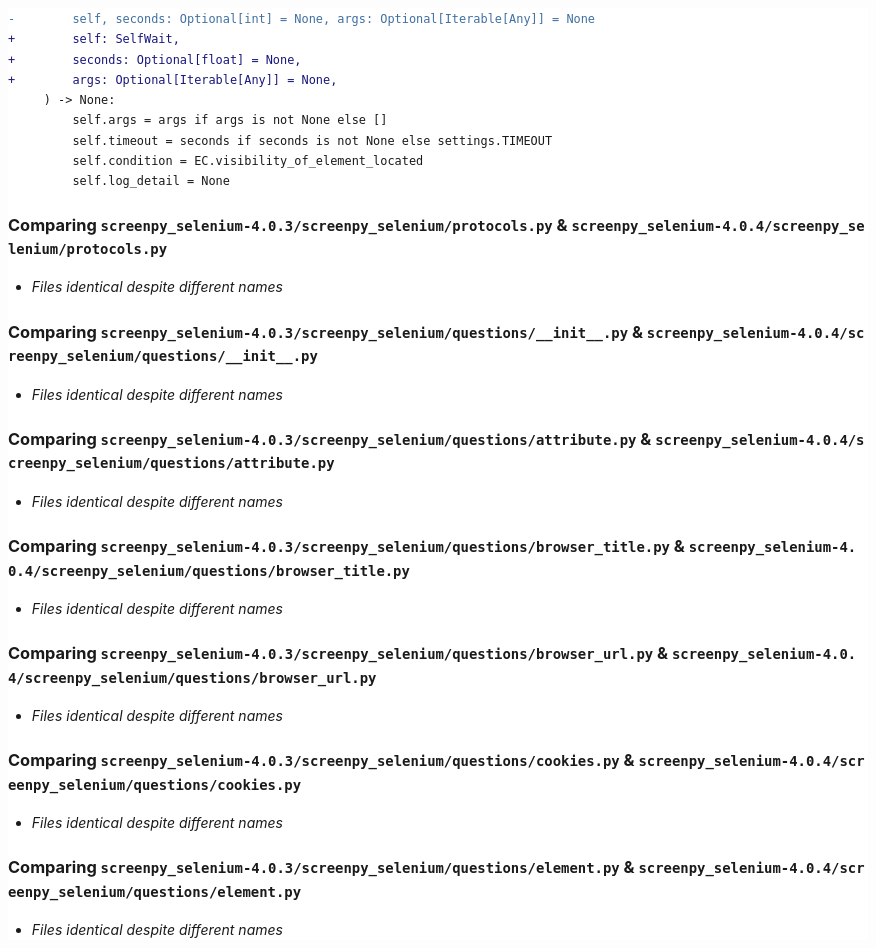 ```diff
-        self, seconds: Optional[int] = None, args: Optional[Iterable[Any]] = None
+        self: SelfWait,
+        seconds: Optional[float] = None,
+        args: Optional[Iterable[Any]] = None,
     ) -> None:
         self.args = args if args is not None else []
         self.timeout = seconds if seconds is not None else settings.TIMEOUT
         self.condition = EC.visibility_of_element_located
         self.log_detail = None
```

### Comparing `screenpy_selenium-4.0.3/screenpy_selenium/protocols.py` & `screenpy_selenium-4.0.4/screenpy_selenium/protocols.py`

 * *Files identical despite different names*

### Comparing `screenpy_selenium-4.0.3/screenpy_selenium/questions/__init__.py` & `screenpy_selenium-4.0.4/screenpy_selenium/questions/__init__.py`

 * *Files identical despite different names*

### Comparing `screenpy_selenium-4.0.3/screenpy_selenium/questions/attribute.py` & `screenpy_selenium-4.0.4/screenpy_selenium/questions/attribute.py`

 * *Files identical despite different names*

### Comparing `screenpy_selenium-4.0.3/screenpy_selenium/questions/browser_title.py` & `screenpy_selenium-4.0.4/screenpy_selenium/questions/browser_title.py`

 * *Files identical despite different names*

### Comparing `screenpy_selenium-4.0.3/screenpy_selenium/questions/browser_url.py` & `screenpy_selenium-4.0.4/screenpy_selenium/questions/browser_url.py`

 * *Files identical despite different names*

### Comparing `screenpy_selenium-4.0.3/screenpy_selenium/questions/cookies.py` & `screenpy_selenium-4.0.4/screenpy_selenium/questions/cookies.py`

 * *Files identical despite different names*

### Comparing `screenpy_selenium-4.0.3/screenpy_selenium/questions/element.py` & `screenpy_selenium-4.0.4/screenpy_selenium/questions/element.py`

 * *Files identical despite different names*
